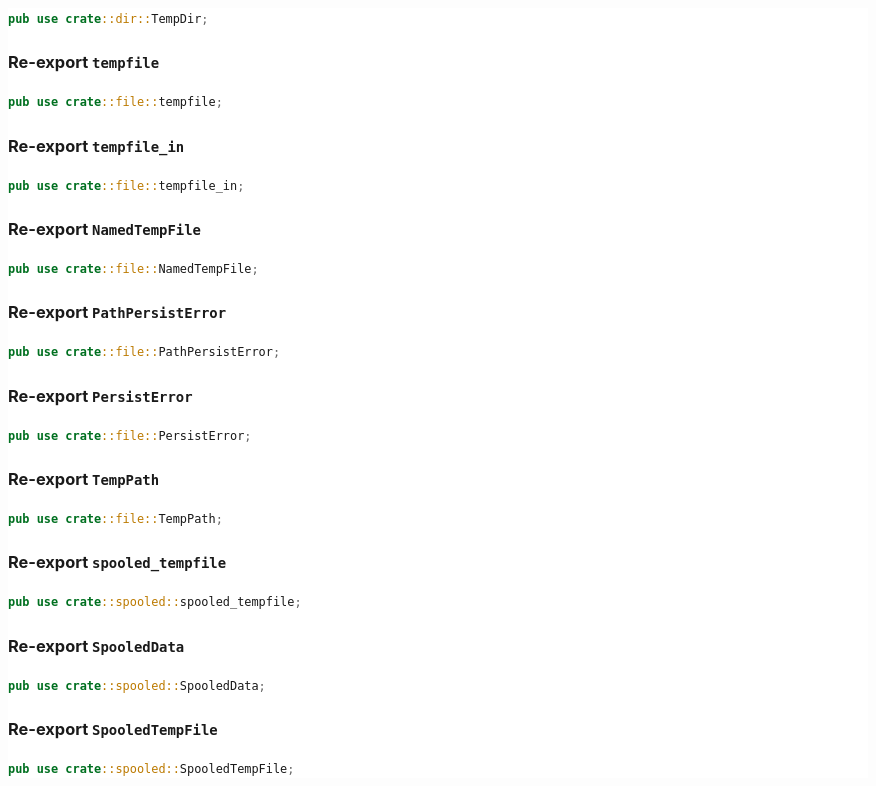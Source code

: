 ```rust
pub use crate::dir::TempDir;
```

### Re-export `tempfile`

```rust
pub use crate::file::tempfile;
```

### Re-export `tempfile_in`

```rust
pub use crate::file::tempfile_in;
```

### Re-export `NamedTempFile`

```rust
pub use crate::file::NamedTempFile;
```

### Re-export `PathPersistError`

```rust
pub use crate::file::PathPersistError;
```

### Re-export `PersistError`

```rust
pub use crate::file::PersistError;
```

### Re-export `TempPath`

```rust
pub use crate::file::TempPath;
```

### Re-export `spooled_tempfile`

```rust
pub use crate::spooled::spooled_tempfile;
```

### Re-export `SpooledData`

```rust
pub use crate::spooled::SpooledData;
```

### Re-export `SpooledTempFile`

```rust
pub use crate::spooled::SpooledTempFile;
```

